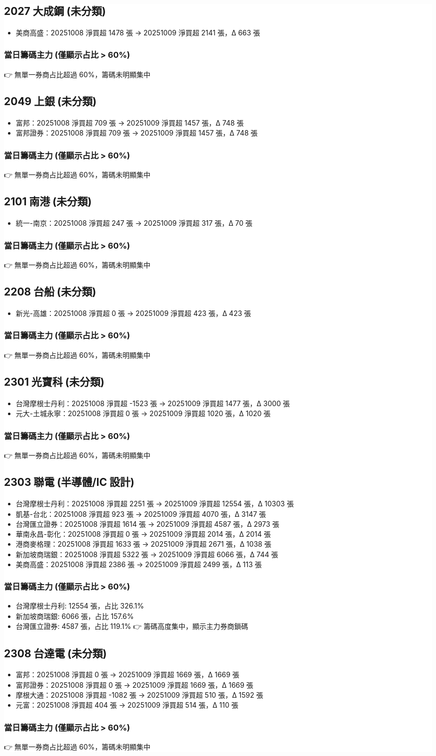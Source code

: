 ## 2027 大成鋼 (未分類)
- 美商高盛：20251008 淨買超 1478 張 → 20251009 淨買超 2141 張，Δ 663 張
### 當日籌碼主力 (僅顯示占比 > 60%)
👉 無單一券商占比超過 60%，籌碼未明顯集中

## 2049 上銀 (未分類)
- 富邦：20251008 淨買超 709 張 → 20251009 淨買超 1457 張，Δ 748 張
- 富邦證券：20251008 淨買超 709 張 → 20251009 淨買超 1457 張，Δ 748 張
### 當日籌碼主力 (僅顯示占比 > 60%)
👉 無單一券商占比超過 60%，籌碼未明顯集中

## 2101 南港 (未分類)
- 統一-南京：20251008 淨買超 247 張 → 20251009 淨買超 317 張，Δ 70 張
### 當日籌碼主力 (僅顯示占比 > 60%)
👉 無單一券商占比超過 60%，籌碼未明顯集中

## 2208 台船 (未分類)
- 新光-高雄：20251008 淨買超 0 張 → 20251009 淨買超 423 張，Δ 423 張
### 當日籌碼主力 (僅顯示占比 > 60%)
👉 無單一券商占比超過 60%，籌碼未明顯集中

## 2301 光寶科 (未分類)
- 台灣摩根士丹利：20251008 淨買超 -1523 張 → 20251009 淨買超 1477 張，Δ 3000 張
- 元大-土城永寧：20251008 淨買超 0 張 → 20251009 淨買超 1020 張，Δ 1020 張
### 當日籌碼主力 (僅顯示占比 > 60%)
👉 無單一券商占比超過 60%，籌碼未明顯集中

## 2303 聯電 (半導體/IC 設計)
- 台灣摩根士丹利：20251008 淨買超 2251 張 → 20251009 淨買超 12554 張，Δ 10303 張
- 凱基-台北：20251008 淨買超 923 張 → 20251009 淨買超 4070 張，Δ 3147 張
- 台灣匯立證券：20251008 淨買超 1614 張 → 20251009 淨買超 4587 張，Δ 2973 張
- 華南永昌-彰化：20251008 淨買超 0 張 → 20251009 淨買超 2014 張，Δ 2014 張
- 港商麥格理：20251008 淨買超 1633 張 → 20251009 淨買超 2671 張，Δ 1038 張
- 新加坡商瑞銀：20251008 淨買超 5322 張 → 20251009 淨買超 6066 張，Δ 744 張
- 美商高盛：20251008 淨買超 2386 張 → 20251009 淨買超 2499 張，Δ 113 張
### 當日籌碼主力 (僅顯示占比 > 60%)
- 台灣摩根士丹利: 12554 張，占比 326.1%
- 新加坡商瑞銀: 6066 張，占比 157.6%
- 台灣匯立證券: 4587 張，占比 119.1%
👉 籌碼高度集中，顯示主力券商鎖碼

## 2308 台達電 (未分類)
- 富邦：20251008 淨買超 0 張 → 20251009 淨買超 1669 張，Δ 1669 張
- 富邦證券：20251008 淨買超 0 張 → 20251009 淨買超 1669 張，Δ 1669 張
- 摩根大通：20251008 淨買超 -1082 張 → 20251009 淨買超 510 張，Δ 1592 張
- 元富：20251008 淨買超 404 張 → 20251009 淨買超 514 張，Δ 110 張
### 當日籌碼主力 (僅顯示占比 > 60%)
👉 無單一券商占比超過 60%，籌碼未明顯集中
